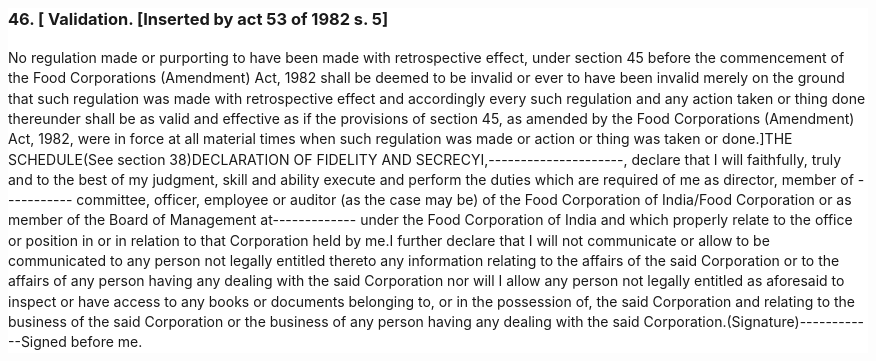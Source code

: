 ### 46. [ Validation. [Inserted by act 53 of 1982 s. 5]

No regulation made or purporting to have been made with retrospective effect,
under section 45 before the commencement of the Food Corporations (Amendment)
Act, 1982 shall be deemed to be invalid or ever to have been invalid merely on
the ground that such regulation was made with retrospective effect and
accordingly every such regulation and any action taken or thing done
thereunder shall be as valid and effective as if the provisions of section 45,
as amended by the Food Corporations (Amendment) Act, 1982, were in force at
all material times when such regulation was made or action or thing was taken
or done.]THE SCHEDULE(See section 38)DECLARATION OF FIDELITY AND
SECRECYI,---------------------, declare that I will faithfully, truly and to
the best of my judgment, skill and ability execute and perform the duties
which are required of me as director, member of ----------- committee,
officer, employee or auditor (as the case may be) of the Food Corporation of
India/Food Corporation or as member of the Board of Management at-------------
under the Food Corporation of India and which properly relate to the office or
position in or in relation to that Corporation held by me.I further declare
that I will not communicate or allow to be communicated to any person not
legally entitled thereto any information relating to the affairs of the said
Corporation or to the affairs of any person having any dealing with the said
Corporation nor will I allow any person not legally entitled as aforesaid to
inspect or have access to any books or documents belonging to, or in the
possession of, the said Corporation and relating to the business of the said
Corporation or the business of any person having any dealing with the said
Corporation.(Signature)\------------Signed before me.

